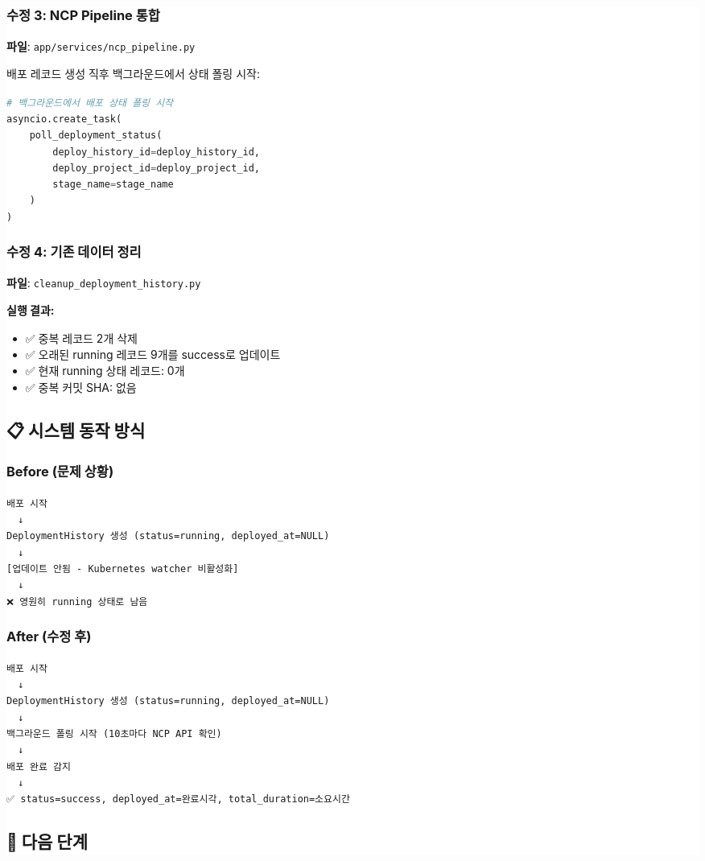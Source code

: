 ### 수정 3: NCP Pipeline 통합
**파일**: `app/services/ncp_pipeline.py`

배포 레코드 생성 직후 백그라운드에서 상태 폴링 시작:

```python
# 백그라운드에서 배포 상태 폴링 시작
asyncio.create_task(
    poll_deployment_status(
        deploy_history_id=deploy_history_id,
        deploy_project_id=deploy_project_id,
        stage_name=stage_name
    )
)
```

### 수정 4: 기존 데이터 정리
**파일**: `cleanup_deployment_history.py`

**실행 결과:**
- ✅ 중복 레코드 2개 삭제
- ✅ 오래된 running 레코드 9개를 success로 업데이트
- ✅ 현재 running 상태 레코드: 0개
- ✅ 중복 커밋 SHA: 없음

## 📋 시스템 동작 방식

### Before (문제 상황)
```
배포 시작
  ↓
DeploymentHistory 생성 (status=running, deployed_at=NULL)
  ↓
[업데이트 안됨 - Kubernetes watcher 비활성화]
  ↓
❌ 영원히 running 상태로 남음
```

### After (수정 후)
```
배포 시작
  ↓
DeploymentHistory 생성 (status=running, deployed_at=NULL)
  ↓
백그라운드 폴링 시작 (10초마다 NCP API 확인)
  ↓
배포 완료 감지
  ↓
✅ status=success, deployed_at=완료시각, total_duration=소요시간
```

## 🚀 다음 단계
